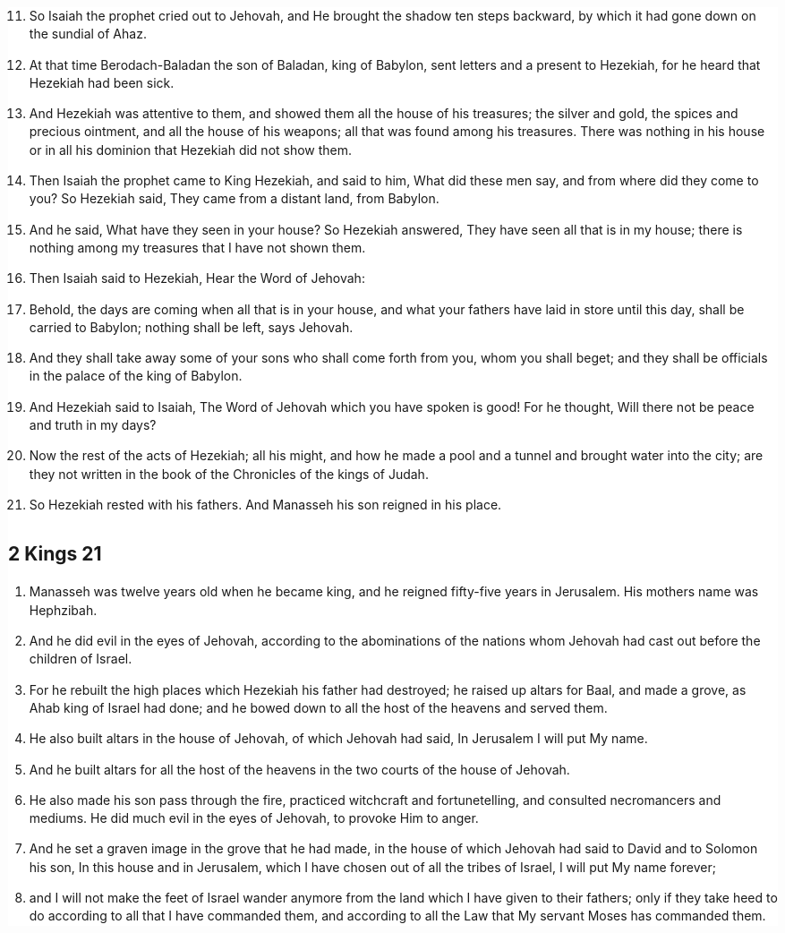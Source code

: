 11. So Isaiah the prophet cried out to Jehovah, and He brought the shadow ten steps backward, by which it had gone down on the sundial of Ahaz.

12. At that time Berodach-Baladan the son of Baladan, king of Babylon, sent letters and a present to Hezekiah, for he heard that Hezekiah had been sick.

13. And Hezekiah was attentive to them, and showed them all the house of his treasures; the silver and gold, the spices and precious ointment, and all the house of his weapons; all that was found among his treasures. There was nothing in his house or in all his dominion that Hezekiah did not show them.

14. Then Isaiah the prophet came to King Hezekiah, and said to him, What did these men say, and from where did they come to you? So Hezekiah said, They came from a distant land, from Babylon.

15. And he said, What have they seen in your house? So Hezekiah answered, They have seen all that is in my house; there is nothing among my treasures that I have not shown them.

16. Then Isaiah said to Hezekiah, Hear the Word of Jehovah:

17. Behold, the days are coming when all that is in your house, and what your fathers have laid in store until this day, shall be carried to Babylon; nothing shall be left, says Jehovah.

18. And they shall take away some of your sons who shall come forth from you, whom you shall beget; and they shall be officials in the palace of the king of Babylon.

19. And Hezekiah said to Isaiah, The Word of Jehovah which you have spoken is good! For he thought, Will there not be peace and truth in my days?

20. Now the rest of the acts of Hezekiah; all his might, and how he made a pool and a tunnel and brought water into the city; are they not written in the book of the Chronicles of the kings of Judah.

21. So Hezekiah rested with his fathers. And Manasseh his son reigned in his place.

## 2 Kings 21

1. Manasseh was twelve years old when he became king, and he reigned fifty-five years in Jerusalem. His mothers name was Hephzibah.

2. And he did evil in the eyes of Jehovah, according to the abominations of the nations whom Jehovah had cast out before the children of Israel.

3. For he rebuilt the high places which Hezekiah his father had destroyed; he raised up altars for Baal, and made a grove, as Ahab king of Israel had done; and he bowed down to all the host of the heavens and served them.

4. He also built altars in the house of Jehovah, of which Jehovah had said, In Jerusalem I will put My name.

5. And he built altars for all the host of the heavens in the two courts of the house of Jehovah.

6. He also made his son pass through the fire, practiced witchcraft and fortunetelling, and consulted necromancers and mediums. He did much evil in the eyes of Jehovah, to provoke Him to anger.

7. And he set a graven image in the grove that he had made, in the house of which Jehovah had said to David and to Solomon his son, In this house and in Jerusalem, which I have chosen out of all the tribes of Israel, I will put My name forever;

8. and I will not make the feet of Israel wander anymore from the land which I have given to their fathers; only if they take heed to do according to all that I have commanded them, and according to all the Law that My servant Moses has commanded them.
